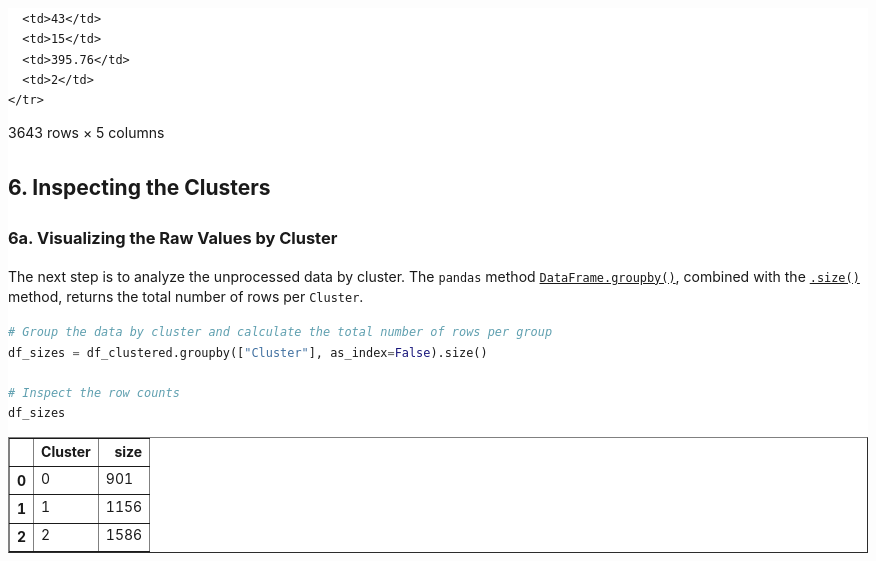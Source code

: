       <td>43</td>
      <td>15</td>
      <td>395.76</td>
      <td>2</td>
    </tr>
  </tbody>
</table>
<p>3643 rows × 5 columns</p>
</div>

## 6. Inspecting the Clusters
### 6a. Visualizing the Raw Values by Cluster
The next step is to analyze the unprocessed data by cluster. The `pandas` method [`DataFrame.groupby()`](https://pandas.pydata.org/docs/reference/api/pandas.DataFrame.groupby.html), combined with the [`.size()`](https://pandas.pydata.org/docs/reference/api/pandas.core.groupby.GroupBy.size.html) method, returns the total number of rows per `Cluster`.


```python
# Group the data by cluster and calculate the total number of rows per group
df_sizes = df_clustered.groupby(["Cluster"], as_index=False).size()

# Inspect the row counts
df_sizes
```

<div>
<style scoped>
    .dataframe tbody tr th:only-of-type {
        vertical-align: middle;
    }

    .dataframe tbody tr th {
        vertical-align: top;
    }

    .dataframe thead th {
        text-align: right;
    }
</style>
<table border="1" class="dataframe">
  <thead>
    <tr style="text-align: right;">
      <th></th>
      <th>Cluster</th>
      <th>size</th>
    </tr>
  </thead>
  <tbody>
    <tr>
      <th>0</th>
      <td>0</td>
      <td>901</td>
    </tr>
    <tr>
      <th>1</th>
      <td>1</td>
      <td>1156</td>
    </tr>
    <tr>
      <th>2</th>
      <td>2</td>
      <td>1586</td>
    </tr>
  </tbody>